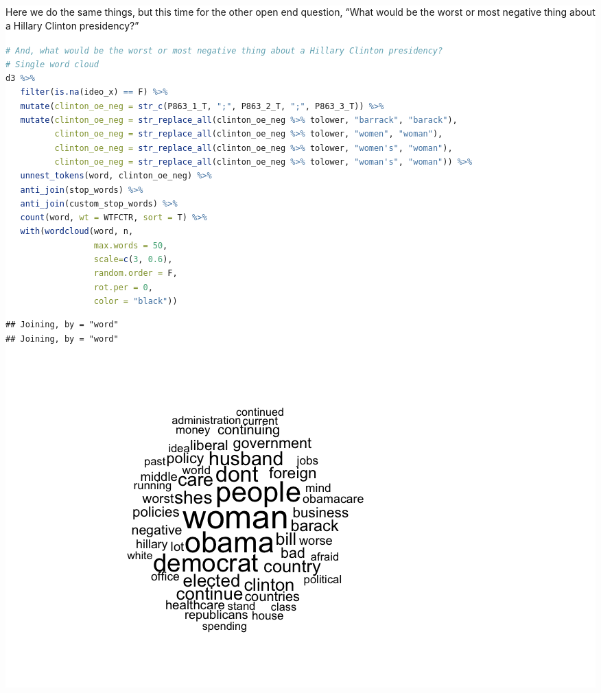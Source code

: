 Here we do the same things, but this time for the other open end
question, “What would be the worst or most negative thing about a
Hillary Clinton presidency?”

``` r
# And, what would be the worst or most negative thing about a Hillary Clinton presidency?
# Single word cloud
d3 %>% 
   filter(is.na(ideo_x) == F) %>%
   mutate(clinton_oe_neg = str_c(P863_1_T, ";", P863_2_T, ";", P863_3_T)) %>% 
   mutate(clinton_oe_neg = str_replace_all(clinton_oe_neg %>% tolower, "barrack", "barack"),
          clinton_oe_neg = str_replace_all(clinton_oe_neg %>% tolower, "women", "woman"),
          clinton_oe_neg = str_replace_all(clinton_oe_neg %>% tolower, "women's", "woman"),
          clinton_oe_neg = str_replace_all(clinton_oe_neg %>% tolower, "woman's", "woman")) %>% 
   unnest_tokens(word, clinton_oe_neg) %>%
   anti_join(stop_words) %>%
   anti_join(custom_stop_words) %>%
   count(word, wt = WTFCTR, sort = T) %>%
   with(wordcloud(word, n, 
                  max.words = 50, 
                  scale=c(3, 0.6), 
                  random.order = F,
                  rot.per = 0,
                  color = "black"))
```

    ## Joining, by = "word"
    ## Joining, by = "word"

![](Machine-Learning-Text-Social-Networks-Demo_files/figure-gfm/unnamed-chunk-8-1.png)
